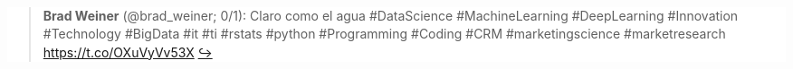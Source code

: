 


> **Brad Weiner** (@brad_weiner; 0/1): Claro como el agua 
#DataScience #MachineLearning #DeepLearning #Innovation #Technology #BigData #it #ti #rstats #python #Programming #Coding #CRM
#marketingscience #marketresearch https://t.co/OXuVyVv53X  [&#8618;](https://twitter.com/dataandme/status/1168591161012998144)




